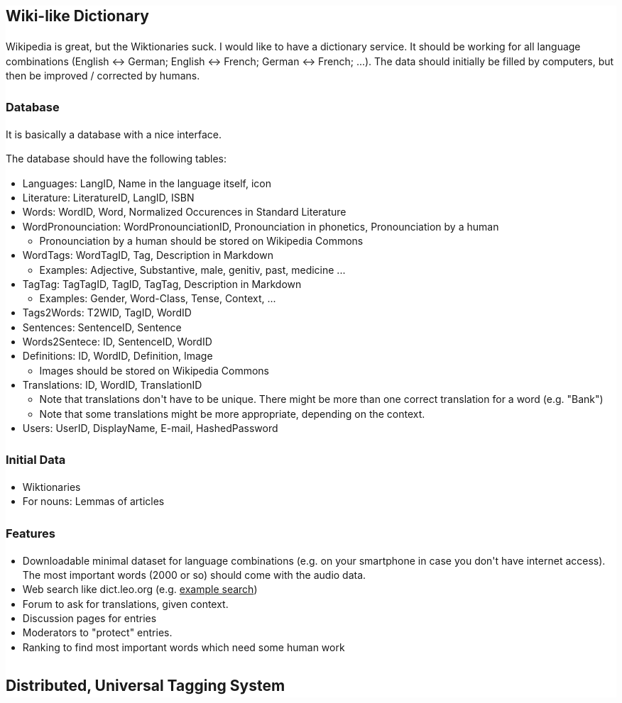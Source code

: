 ## Wiki-like Dictionary

Wikipedia is great, but the Wiktionaries suck. I would like to have a
dictionary service. It should be working for all language combinations
(English ↔ German; English ↔ French; German ↔ French; ...). The data should
initially be filled by computers, but then be improved / corrected by humans.


### Database
It is basically a database with a nice interface.

The database should have the following tables:

* Languages: LangID, Name in the language itself, icon
* Literature: LiteratureID, LangID, ISBN
* Words: WordID, Word, Normalized Occurences in Standard Literature
* WordPronounciation: WordPronounciationID, Pronounciation in phonetics, Pronounciation by a human
    * Pronounciation by a human should be stored on Wikipedia Commons
* WordTags: WordTagID, Tag, Description in Markdown
    * Examples: Adjective, Substantive, male, genitiv, past, medicine ...
* TagTag: TagTagID, TagID, TagTag, Description in Markdown
    * Examples: Gender, Word-Class, Tense, Context, ...
* Tags2Words: T2WID, TagID, WordID
* Sentences: SentenceID, Sentence
* Words2Sentece: ID, SentenceID, WordID
* Definitions: ID, WordID, Definition, Image
    * Images should be stored on Wikipedia Commons
* Translations: ID, WordID, TranslationID
    * Note that translations don't have to be unique. There might be more than
      one correct translation for a word (e.g. "Bank")
    * Note that some translations might be more appropriate, depending on the
      context.
* Users: UserID, DisplayName, E-mail, HashedPassword


### Initial Data

* Wiktionaries
* For nouns: Lemmas of articles


### Features

* Downloadable minimal dataset for language combinations
  (e.g. on your smartphone in case you don't have internet access). The most
  important words (2000 or so) should come with the audio data.
* Web search like dict.leo.org (e.g. [example search](http://dict.leo.org/?lp=ende&search=bank))
* Forum to ask for translations, given context.
* Discussion pages for entries
* Moderators to "protect" entries.
* Ranking to find most important words which need some human work


## Distributed, Universal Tagging System
